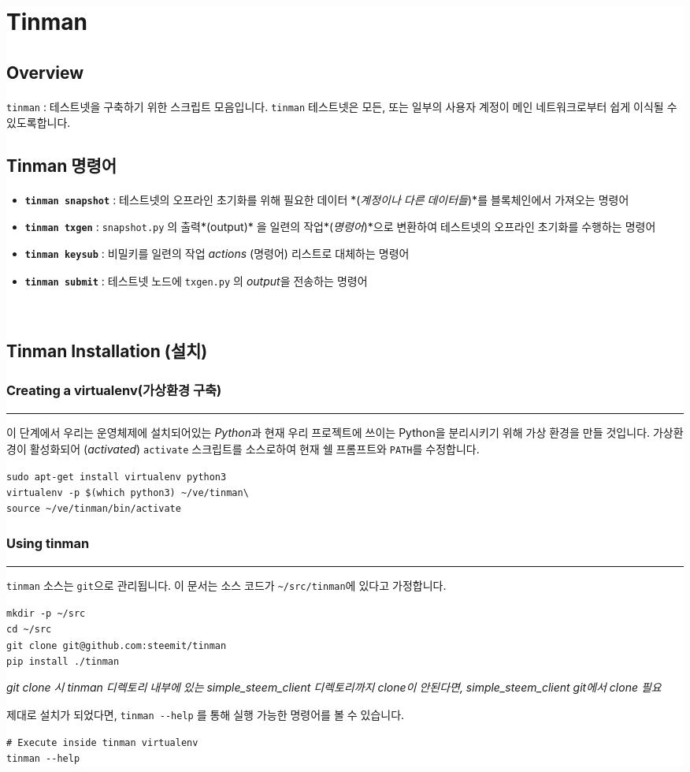 # Tinman



## Overview

```tinman``` : 테스트넷을 구축하기 위한 스크립트 모음입니다. ```tinman``` 테스트넷은 모든, 또는 일부의 사용자 계정이 메인 네트워크로부터 쉽게 이식될 수 있도록합니다.



## Tinman 명령어

- **```tinman snapshot```** : 테스트넷의 오프라인 초기화를 위해 필요한 데이터 *(*계정이나 다른 데이터들*)*를 블록체인에서 가져오는 명령어


- **```tinman txgen```**  :  ```snapshot.py``` 의 출력*(output)* 을 일련의 작업*(*명령어*)*으로 변환하여 테스트넷의 오프라인 초기화를 수행하는 명령어

- **```tinman keysub```** : 비밀키를 일련의 작업 *actions* (명령어) 리스트로 대체하는 명령어

- **```tinman submit```** : 테스트넷 노드에  ```txgen.py``` 의 *output*을 전송하는 명령어

  ​

## Tinman Installation (설치)

### Creating a virtualenv(가상환경 구축)

------

이 단계에서 우리는 운영체제에 설치되어있는 *Python*과 현재 우리 프로젝트에 쓰이는 Python을 분리시키기 위해 가상 환경을 만들 것입니다. 가상환경이 활성화되어 (*activated*) ```activate``` 스크립트를 소스로하여 현재 쉘 프롬프트와 ```PATH```를 수정합니다.

```
sudo apt-get install virtualenv python3
virtualenv -p $(which python3) ~/ve/tinman\
source ~/ve/tinman/bin/activate
```

### Using tinman

------

```tinman``` 소스는 ```git```으로 관리됩니다. 이 문서는 소스 코드가 ```~/src/tinman```에 있다고 가정합니다.

```
mkdir -p ~/src
cd ~/src
git clone git@github.com:steemit/tinman
pip install ./tinman
```

*git clone 시 tinman 디렉토리 내부에 있는 simple_steem_client 디렉토리까지 clone이 안된다면, simple_steem_client git에서 clone 필요*



제대로 설치가 되었다면, ```tinman --help``` 를 통해 실행 가능한 명령어를 볼 수 있습니다.

```
# Execute inside tinman virtualenv
tinman --help
```
```